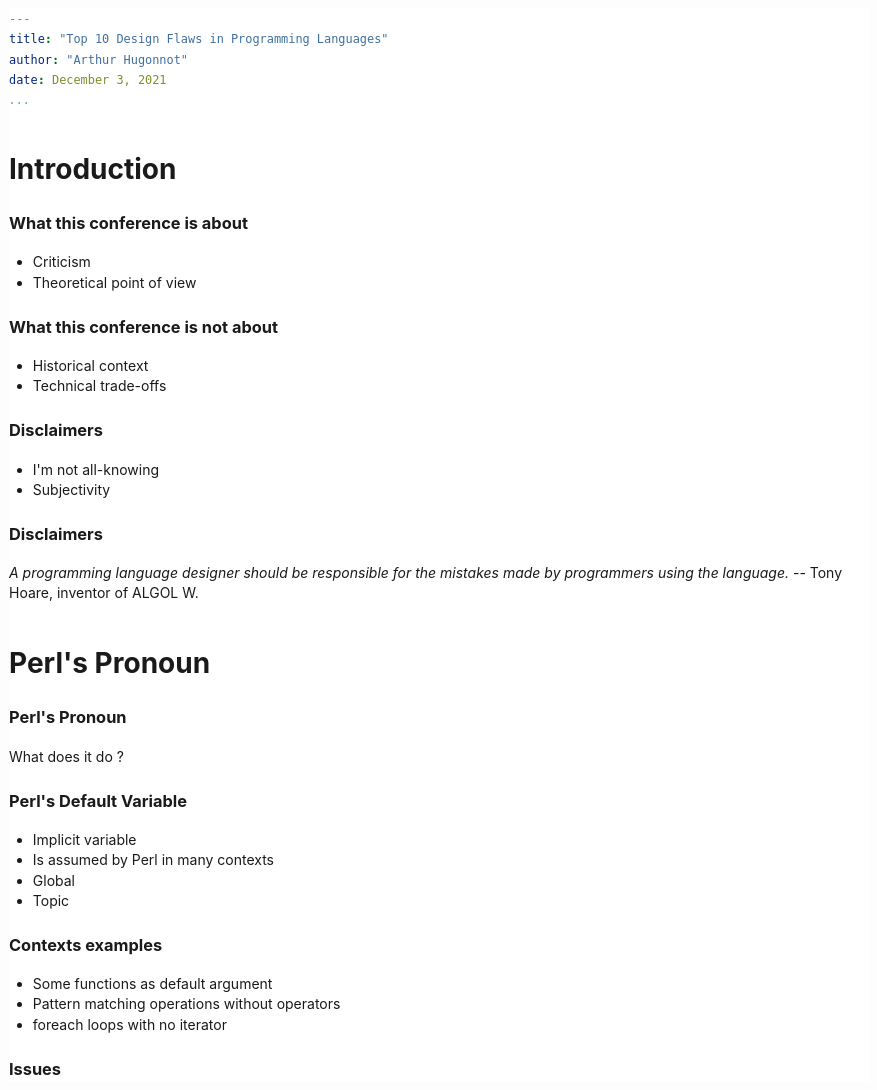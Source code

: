 ```yaml
---
title: "Top 10 Design Flaws in Programming Languages"
author: "Arthur Hugonnot"
date: December 3, 2021
...
```



Introduction
============

### What this conference is about

- Criticism
- Theoretical point of view

### What this conference is not about

- Historical context
- Technical trade-offs

### Disclaimers

- I'm not all-knowing
- Subjectivity

### Disclaimers

*A programming language designer should be responsible for the mistakes made by
programmers using the language.* -- Tony Hoare, inventor of ALGOL W.


Perl's Pronoun
==============

### Perl's Pronoun

What does it do ?

### Perl's Default Variable

- Implicit variable
- Is assumed by Perl in many contexts
- Global
- Topic

### Contexts examples

- Some functions as default argument
- Pattern matching operations without operators
- foreach loops with no iterator

### Issues
